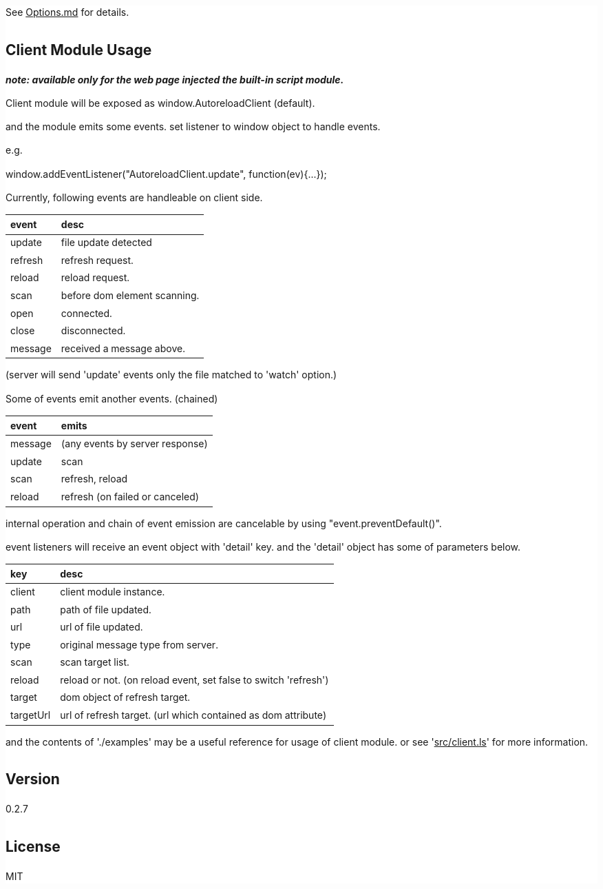 
See [Options.md](./Options.md) for details.

Client Module Usage
----
***note: available only for the web page injected the built-in script module.***

Client module will be exposed as window.AutoreloadClient (default).

and the module emits some events. set listener to window object to handle events.

e.g.

  window.addEventListener("AutoreloadClient.update", function(ev){...});


Currently, following events are handleable on client side.

event   | desc
:---    |:---
update  | file update detected
refresh | refresh request.
reload  | reload request.
scan    | before dom element scanning.
open    | connected.
close   | disconnected.
message | received a message above.

(server will send 'update' events only the file matched to 'watch' option.)

Some of events emit another events. (chained)

event   | emits
:---    |:---
message | (any events by server response)
update  | scan
scan    | refresh, reload
reload  | refresh (on failed or canceled)

internal operation and chain of event emission are cancelable by using "event.preventDefault()".

event listeners will receive an event object with 'detail' key.
and the 'detail' object has some of parameters below.

key       | desc
:---      |:---
client    | client module instance.
path      | path of file updated.
url       | url of file updated.
type      | original message type from server.
scan      | scan target list.
reload    | reload or not. (on reload event, set false to switch 'refresh')
target    | dom object of refresh target.
targetUrl | url of refresh target. (url which contained as dom attribute)

and the contents of './examples' may be a useful reference for usage of client module.
or see '[src/client.ls](./src/client.ls)' for more information.

Version
----
0.2.7

License
----
MIT

[simple-autoreload-server]:https://github.com/cytb/simple-autoreload-server

